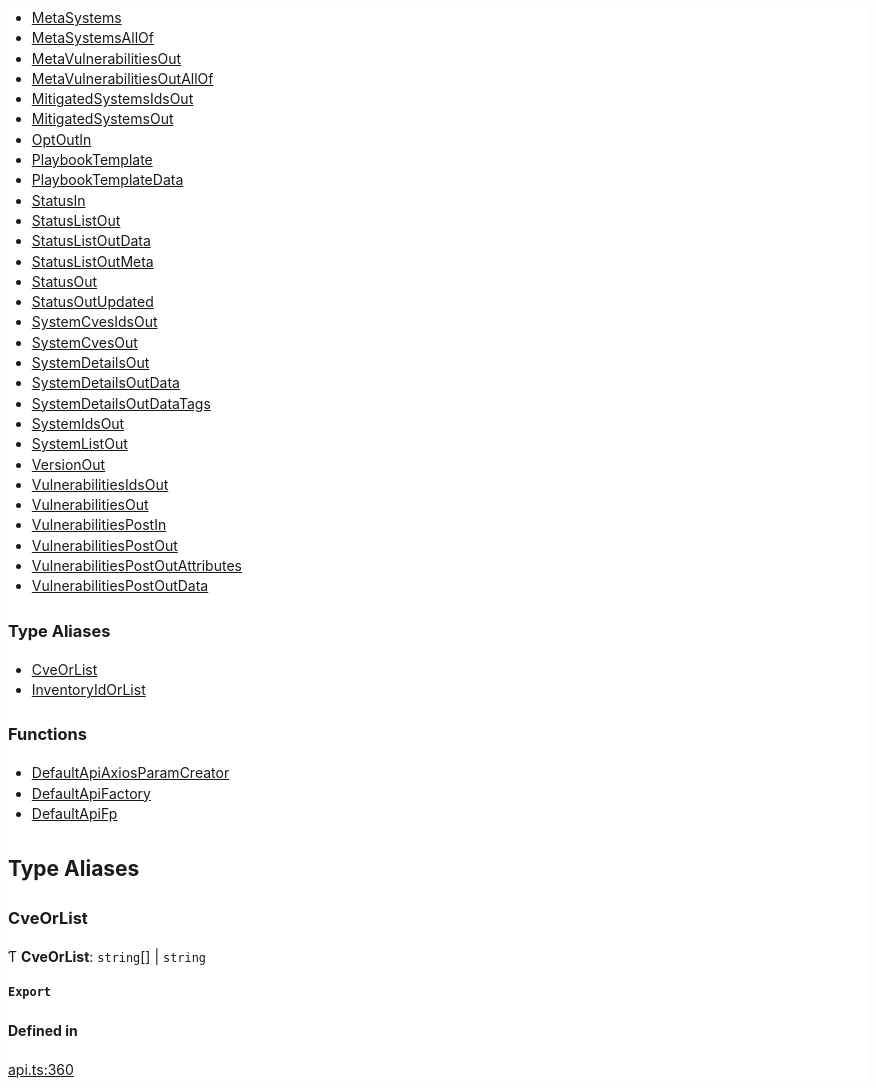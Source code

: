 - [MetaSystems](interfaces/MetaSystems.md)
- [MetaSystemsAllOf](interfaces/MetaSystemsAllOf.md)
- [MetaVulnerabilitiesOut](interfaces/MetaVulnerabilitiesOut.md)
- [MetaVulnerabilitiesOutAllOf](interfaces/MetaVulnerabilitiesOutAllOf.md)
- [MitigatedSystemsIdsOut](interfaces/MitigatedSystemsIdsOut.md)
- [MitigatedSystemsOut](interfaces/MitigatedSystemsOut.md)
- [OptOutIn](interfaces/OptOutIn.md)
- [PlaybookTemplate](interfaces/PlaybookTemplate.md)
- [PlaybookTemplateData](interfaces/PlaybookTemplateData.md)
- [StatusIn](interfaces/StatusIn.md)
- [StatusListOut](interfaces/StatusListOut.md)
- [StatusListOutData](interfaces/StatusListOutData.md)
- [StatusListOutMeta](interfaces/StatusListOutMeta.md)
- [StatusOut](interfaces/StatusOut.md)
- [StatusOutUpdated](interfaces/StatusOutUpdated.md)
- [SystemCvesIdsOut](interfaces/SystemCvesIdsOut.md)
- [SystemCvesOut](interfaces/SystemCvesOut.md)
- [SystemDetailsOut](interfaces/SystemDetailsOut.md)
- [SystemDetailsOutData](interfaces/SystemDetailsOutData.md)
- [SystemDetailsOutDataTags](interfaces/SystemDetailsOutDataTags.md)
- [SystemIdsOut](interfaces/SystemIdsOut.md)
- [SystemListOut](interfaces/SystemListOut.md)
- [VersionOut](interfaces/VersionOut.md)
- [VulnerabilitiesIdsOut](interfaces/VulnerabilitiesIdsOut.md)
- [VulnerabilitiesOut](interfaces/VulnerabilitiesOut.md)
- [VulnerabilitiesPostIn](interfaces/VulnerabilitiesPostIn.md)
- [VulnerabilitiesPostOut](interfaces/VulnerabilitiesPostOut.md)
- [VulnerabilitiesPostOutAttributes](interfaces/VulnerabilitiesPostOutAttributes.md)
- [VulnerabilitiesPostOutData](interfaces/VulnerabilitiesPostOutData.md)

### Type Aliases

- [CveOrList](modules.md#cveorlist)
- [InventoryIdOrList](modules.md#inventoryidorlist)

### Functions

- [DefaultApiAxiosParamCreator](modules.md#defaultapiaxiosparamcreator)
- [DefaultApiFactory](modules.md#defaultapifactory)
- [DefaultApiFp](modules.md#defaultapifp)

## Type Aliases

### CveOrList

Ƭ **CveOrList**: `string`[] \| `string`

**`Export`**

#### Defined in

[api.ts:360](https://github.com/RedHatInsights/javascript-clients/blob/master/packages/vulnerabilities/api.ts#L360)
